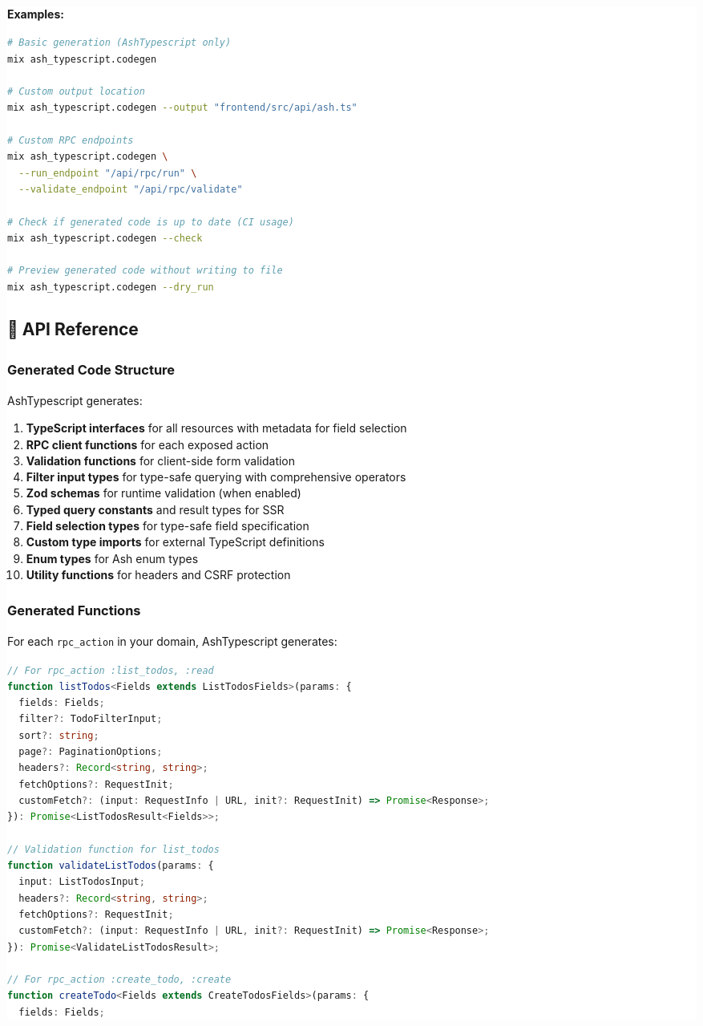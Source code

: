 **Examples:**

```bash
# Basic generation (AshTypescript only)
mix ash_typescript.codegen

# Custom output location
mix ash_typescript.codegen --output "frontend/src/api/ash.ts"

# Custom RPC endpoints
mix ash_typescript.codegen \
  --run_endpoint "/api/rpc/run" \
  --validate_endpoint "/api/rpc/validate"

# Check if generated code is up to date (CI usage)
mix ash_typescript.codegen --check

# Preview generated code without writing to file
mix ash_typescript.codegen --dry_run
```

## 📖 API Reference

### Generated Code Structure

AshTypescript generates:

1. **TypeScript interfaces** for all resources with metadata for field selection
2. **RPC client functions** for each exposed action
3. **Validation functions** for client-side form validation
4. **Filter input types** for type-safe querying with comprehensive operators
5. **Zod schemas** for runtime validation (when enabled)
6. **Typed query constants** and result types for SSR
7. **Field selection types** for type-safe field specification
8. **Custom type imports** for external TypeScript definitions
9. **Enum types** for Ash enum types
10. **Utility functions** for headers and CSRF protection

### Generated Functions

For each `rpc_action` in your domain, AshTypescript generates:

```typescript
// For rpc_action :list_todos, :read
function listTodos<Fields extends ListTodosFields>(params: {
  fields: Fields;
  filter?: TodoFilterInput;
  sort?: string;
  page?: PaginationOptions;
  headers?: Record<string, string>;
  fetchOptions?: RequestInit;
  customFetch?: (input: RequestInfo | URL, init?: RequestInit) => Promise<Response>;
}): Promise<ListTodosResult<Fields>>;

// Validation function for list_todos
function validateListTodos(params: {
  input: ListTodosInput;
  headers?: Record<string, string>;
  fetchOptions?: RequestInit;
  customFetch?: (input: RequestInfo | URL, init?: RequestInit) => Promise<Response>;
}): Promise<ValidateListTodosResult>;

// For rpc_action :create_todo, :create
function createTodo<Fields extends CreateTodosFields>(params: {
  fields: Fields;
```
